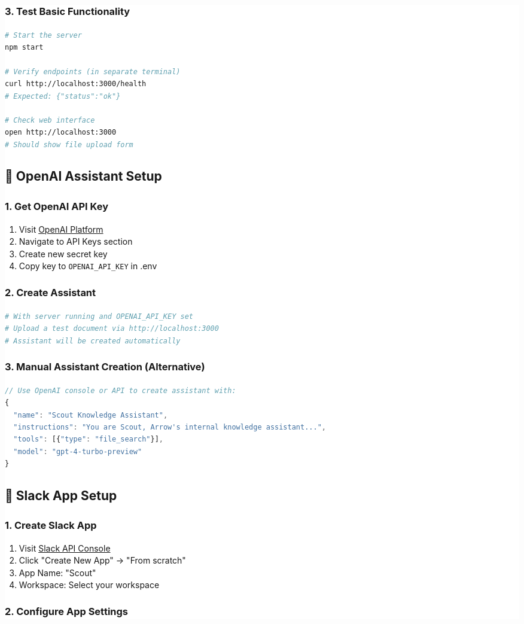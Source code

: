 ### 3. Test Basic Functionality

```bash
# Start the server
npm start

# Verify endpoints (in separate terminal)
curl http://localhost:3000/health
# Expected: {"status":"ok"}

# Check web interface
open http://localhost:3000
# Should show file upload form
```

## 🤖 OpenAI Assistant Setup

### 1. Get OpenAI API Key
1. Visit [OpenAI Platform](https://platform.openai.com/)
2. Navigate to API Keys section
3. Create new secret key
4. Copy key to `OPENAI_API_KEY` in .env

### 2. Create Assistant
```bash
# With server running and OPENAI_API_KEY set
# Upload a test document via http://localhost:3000
# Assistant will be created automatically
```

### 3. Manual Assistant Creation (Alternative)
```javascript
// Use OpenAI console or API to create assistant with:
{
  "name": "Scout Knowledge Assistant",
  "instructions": "You are Scout, Arrow's internal knowledge assistant...",
  "tools": [{"type": "file_search"}],
  "model": "gpt-4-turbo-preview"
}
```

## 📱 Slack App Setup

### 1. Create Slack App
1. Visit [Slack API Console](https://api.slack.com/apps)
2. Click "Create New App" → "From scratch"
3. App Name: "Scout"
4. Workspace: Select your workspace

### 2. Configure App Settings

